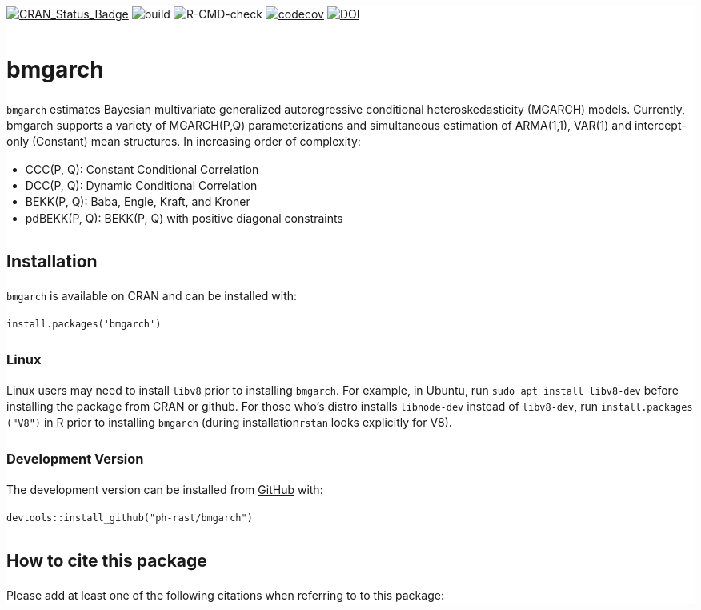 



[![CRAN\_Status\_Badge](http://www.r-pkg.org/badges/version/bmgarch)](https://cran.r-project.org/package=bmgarch)
![build](https://github.com/ph-rast/bmgarch/workflows/build/badge.svg)
![R-CMD-check](https://github.com/ph-rast/bmgarch/workflows/R-CMD-check/badge.svg)
[![codecov](https://codecov.io/gh/ph-rast/bmgarch/branch/master/graph/badge.svg?token=HWhk5QKhQp)](https://app.codecov.io/gh/ph-rast/bmgarch)
[![DOI](https://joss.theoj.org/papers/10.21105/joss.03452/status.svg)](https://doi.org/10.21105/joss.03452)


bmgarch
=======

`bmgarch` estimates Bayesian multivariate generalized autoregressive
conditional heteroskedasticity (MGARCH) models. Currently, bmgarch
supports a variety of MGARCH(P,Q) parameterizations and simultaneous
estimation of ARMA(1,1), VAR(1) and intercept-only (Constant) mean
structures. In increasing order of complexity:

-   CCC(P, Q): Constant Conditional Correlation
-   DCC(P, Q): Dynamic Conditional Correlation
-   BEKK(P, Q): Baba, Engle, Kraft, and Kroner
-   pdBEKK(P, Q): BEKK(P, Q) with positive diagonal constraints

Installation
------------

`bmgarch` is available on CRAN and can be installed with:

    install.packages('bmgarch')

### Linux

Linux users may need to install `libv8` prior to installing `bmgarch`.
For example, in Ubuntu, run `sudo apt install libv8-dev` before
installing the package from CRAN or github. For those who’s distro
installs `libnode-dev` instead of `libv8-dev`, run
`install.packages("V8")` in R prior to installing `bmgarch` (during
installation`rstan` looks explicitly for V8).

### Development Version

The development version can be installed from
[GitHub](https://github.com/) with:

    devtools::install_github("ph-rast/bmgarch")

How to cite this package
------------------------

Please add at least one of the following citations when referring to to
this package:
